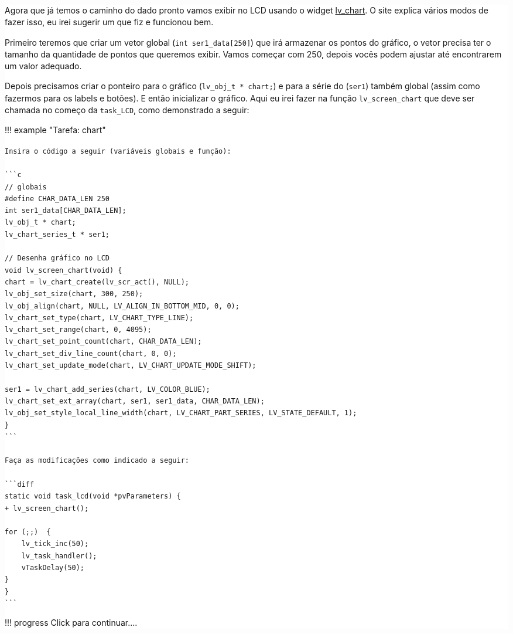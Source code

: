 Agora que já temos o caminho do dado pronto vamos exibir no LCD usando o widget [lv_chart](https://docs.lvgl.io/latest/en/html/widgets/chart.html#overview). O site explica vários modos de fazer isso, eu irei sugerir um que fiz e funcionou bem.

Primeiro teremos que criar um vetor global (`int ser1_data[250]`) que irá armazenar os pontos do gráfico, o vetor precisa ter o tamanho da quantidade de pontos que queremos exibir. Vamos começar com 250, depois vocês podem ajustar até encontrarem um valor adequado. 

Depois precisamos criar o ponteiro para o gráfico (`lv_obj_t * chart;`) e para a série do (`ser1`) também global (assim como fazermos para os labels e botões). E então inicializar o gráfico. Aqui eu irei fazer na função `lv_screen_chart` que deve ser chamada no começo da `task_LCD`, como demonstrado a seguir:

!!! example "Tarefa: chart"

    Insira o código a seguir (variáveis globais e função):
    
    ```c
    // globais
    #define CHAR_DATA_LEN 250
    int ser1_data[CHAR_DATA_LEN];
    lv_obj_t * chart;
    lv_chart_series_t * ser1;
    
    // Desenha gráfico no LCD
    void lv_screen_chart(void) {
    chart = lv_chart_create(lv_scr_act(), NULL);
    lv_obj_set_size(chart, 300, 250);
    lv_obj_align(chart, NULL, LV_ALIGN_IN_BOTTOM_MID, 0, 0);
    lv_chart_set_type(chart, LV_CHART_TYPE_LINE);   
    lv_chart_set_range(chart, 0, 4095);
    lv_chart_set_point_count(chart, CHAR_DATA_LEN);
    lv_chart_set_div_line_count(chart, 0, 0);
    lv_chart_set_update_mode(chart, LV_CHART_UPDATE_MODE_SHIFT);
    
    ser1 = lv_chart_add_series(chart, LV_COLOR_BLUE);
    lv_chart_set_ext_array(chart, ser1, ser1_data, CHAR_DATA_LEN);
    lv_obj_set_style_local_line_width(chart, LV_CHART_PART_SERIES, LV_STATE_DEFAULT, 1);
    }
    ```
    
    Faça as modificações como indicado a seguir:
    
    ```diff
    static void task_lcd(void *pvParameters) {
    + lv_screen_chart();
    
    for (;;)  {
        lv_tick_inc(50);
        lv_task_handler();
        vTaskDelay(50);
    }
    }
    ```

!!! progress
    Click para continuar....
